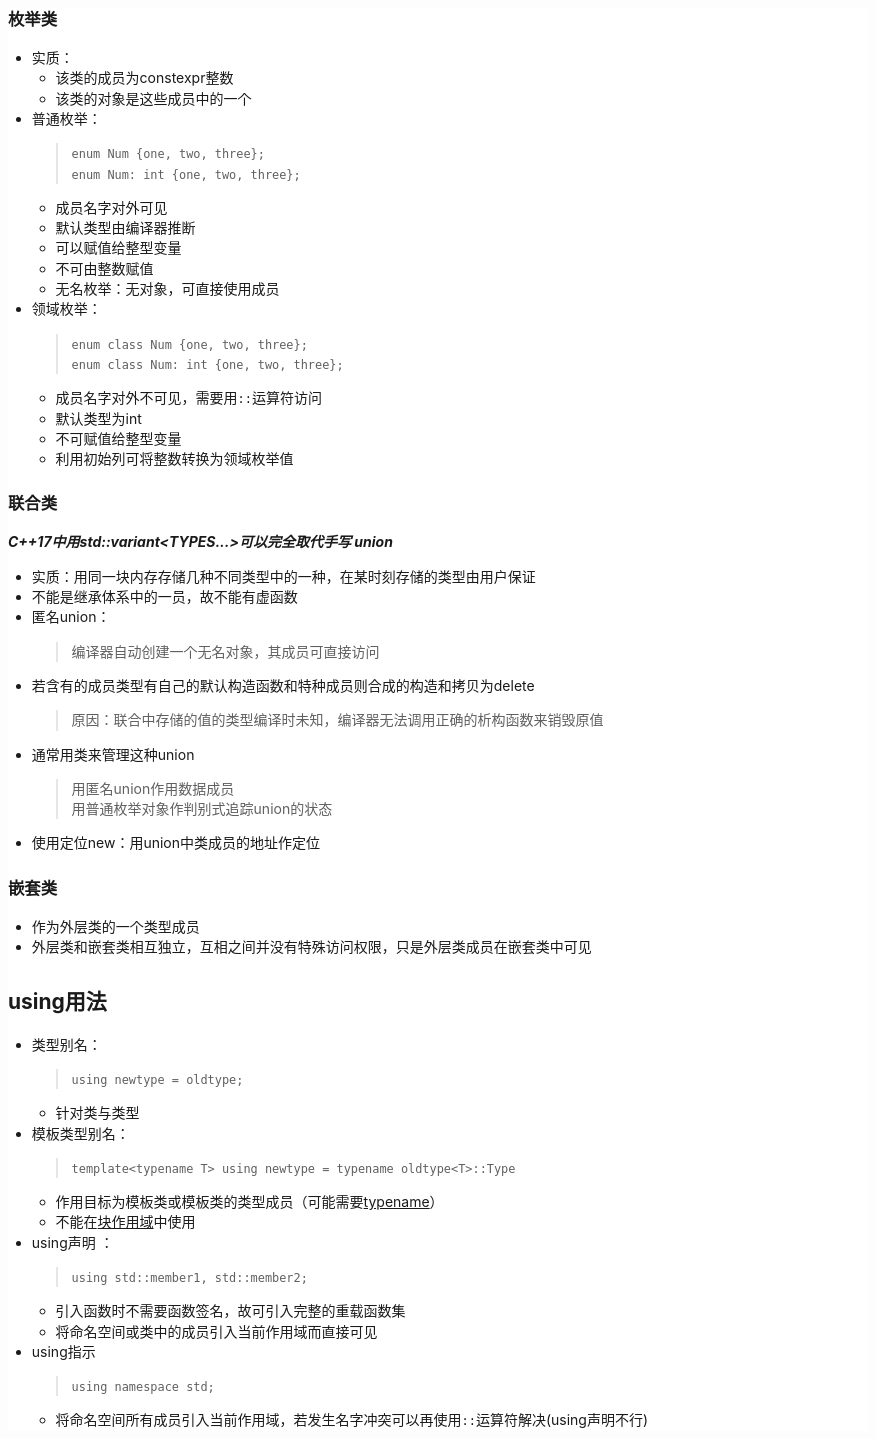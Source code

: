 ### 枚举类
* 实质：
    * 该类的成员为constexpr整数
    * 该类的对象是这些成员中的一个
* 普通枚举：
    > `enum Num {one, two, three};`  
    > `enum Num: int {one, two, three};`
    * 成员名字对外可见
    * 默认类型由编译器推断
    * 可以赋值给整型变量
    * 不可由整数赋值
    * 无名枚举：无对象，可直接使用成员
* 领域枚举：
    > `enum class Num {one, two, three};`  
    > `enum class Num: int {one, two, three};`
    * 成员名字对外不可见，需要用`::`运算符访问
    * 默认类型为int
    * 不可赋值给整型变量
    * 利用初始列可将整数转换为领域枚举值

### 联合类
***C++17中用std::variant<TYPES...>可以完全取代手写 union***
* 实质：用同一块内存存储几种不同类型中的一种，在某时刻存储的类型由用户保证
* 不能是继承体系中的一员，故不能有虚函数
* 匿名union：
    > 编译器自动创建一个无名对象，其成员可直接访问
* 若含有的成员类型有自己的默认构造函数和特种成员则合成的构造和拷贝为delete
    > 原因：联合中存储的值的类型编译时未知，编译器无法调用正确的析构函数来销毁原值
* 通常用类来管理这种union
    > 用匿名union作用数据成员  
    > 用普通枚举对象作判别式追踪union的状态
* 使用定位new：用union中类成员的地址作定位


### 嵌套类
* 作为外层类的一个类型成员
* 外层类和嵌套类相互独立，互相之间并没有特殊访问权限，只是外层类成员在嵌套类中可见
>

## using用法
* 类型别名：
    > `using newtype = oldtype;`
    * 针对类与类型
* 模板类型别名：
    > `template<typename T> using newtype = typename oldtype<T>::Type`
    * 作用目标为模板类或模板类的类型成员（可能需要[typename](#typename)）
    * 不能在[块作用域](#block)中使用
* using声明<span id="using声明"></span> ：
    > `using std::member1, std::member2;`
    * 引入函数时不需要函数签名，故可引入完整的重载函数集
    * 将命名空间或类中的成员引入当前作用域而直接可见
* using指示
    > `using namespace std;`
    * 将命名空间所有成员引入当前作用域，若发生名字冲突可以再使用`::`运算符解决(using声明不行)
